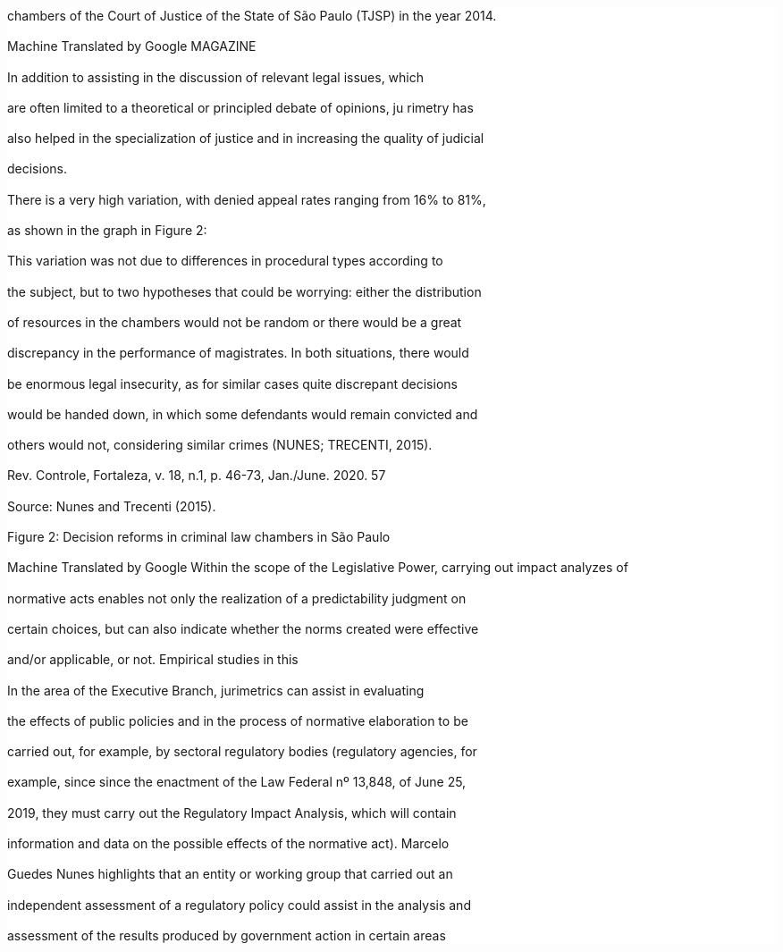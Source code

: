 chambers of the Court of Justice of the State of São Paulo (TJSP) in the year
2014.

Machine Translated by Google
MAGAZINE

In addition to assisting in the discussion of relevant legal issues, which

are often limited to a theoretical or principled debate of opinions, ju rimetry has

also helped in the specialization of justice and in increasing the quality of judicial

decisions.

There is a very high variation, with denied appeal rates ranging from 16% to 81%,

as shown in the graph in Figure 2:

This variation was not due to differences in procedural types according to

the subject, but to two hypotheses that could be worrying: either the distribution

of resources in the chambers would not be random or there would be a great

discrepancy in the performance of magistrates. In both situations, there would

be enormous legal insecurity, as for similar cases quite discrepant decisions

would be handed down, in which some defendants would remain convicted and

others would not, considering similar crimes (NUNES; TRECENTI, 2015).

Rev. Controle, Fortaleza, v. 18, n.1, p. 46-73, Jan./June. 2020. 57

Source: Nunes and Trecenti (2015).

Figure 2: Decision reforms in criminal law chambers in São Paulo

Machine Translated by Google
Within the scope of the Legislative Power, carrying out impact analyzes of

normative acts enables not only the realization of a predictability judgment on

certain choices, but can also indicate whether the norms created were effective

and/or applicable, or not. Empirical studies in this

In the area of the Executive Branch, jurimetrics can assist in evaluating

the effects of public policies and in the process of normative elaboration to be

carried out, for example, by sectoral regulatory bodies (regulatory agencies, for

example, since since the enactment of the Law Federal nº 13,848, of June 25,

2019, they must carry out the Regulatory Impact Analysis, which will contain

information and data on the possible effects of the normative act). Marcelo

Guedes Nunes highlights that an entity or working group that carried out an

independent assessment of a regulatory policy could assist in the analysis and

assessment of the results produced by government action in certain areas
